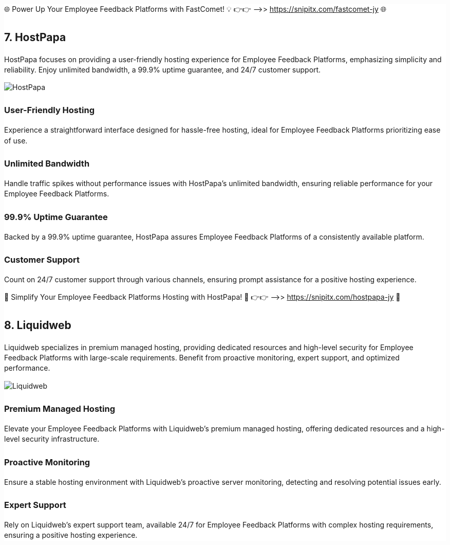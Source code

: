 🌐 Power Up Your Employee Feedback Platforms with FastComet! 💡
👉👉 -->> https://snipitx.com/fastcomet-jy 🌐

## 7. HostPapa

HostPapa focuses on providing a user-friendly hosting experience for Employee Feedback Platforms, emphasizing simplicity and reliability. Enjoy unlimited bandwidth, a 99.9% uptime guarantee, and 24/7 customer support.

![HostPapa](https://i.imgur.com/ouDTkvl.jpeg "HostPapa Hosting")

### User-Friendly Hosting
Experience a straightforward interface designed for hassle-free hosting, ideal for Employee Feedback Platforms prioritizing ease of use.

### Unlimited Bandwidth
Handle traffic spikes without performance issues with HostPapa’s unlimited bandwidth, ensuring reliable performance for your Employee Feedback Platforms.

### 99.9% Uptime Guarantee
Backed by a 99.9% uptime guarantee, HostPapa assures Employee Feedback Platforms of a consistently available platform.

### Customer Support
Count on 24/7 customer support through various channels, ensuring prompt assistance for a positive hosting experience.

🌈 Simplify Your Employee Feedback Platforms Hosting with HostPapa! 🚀
👉👉 -->> https://snipitx.com/hostpapa-jy 🚀

## 8. Liquidweb

Liquidweb specializes in premium managed hosting, providing dedicated resources and high-level security for Employee Feedback Platforms with large-scale requirements. Benefit from proactive monitoring, expert support, and optimized performance.

![Liquidweb](https://i.imgur.com/4IvT9SC.jpeg "Liquidweb Hosting")

### Premium Managed Hosting
Elevate your Employee Feedback Platforms with Liquidweb’s premium managed hosting, offering dedicated resources and a high-level security infrastructure.

### Proactive Monitoring
Ensure a stable hosting environment with Liquidweb’s proactive server monitoring, detecting and resolving potential issues early.

### Expert Support
Rely on Liquidweb’s expert support team, available 24/7 for Employee Feedback Platforms with complex hosting requirements, ensuring a positive hosting experience.
